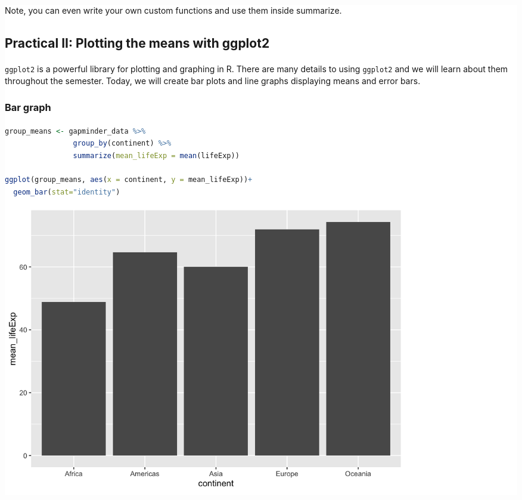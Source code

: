 Note, you can even write your own custom functions and use them inside summarize.

## Practical II: Plotting the means with ggplot2

`ggplot2` is a powerful library for plotting and graphing in R. There are many details to using `ggplot2` and we will learn about them throughout the semester. Today, we will create bar plots and line graphs displaying means and error bars.

### Bar graph 


```r
group_means <- gapminder_data %>%
                group_by(continent) %>%
                summarize(mean_lifeExp = mean(lifeExp))

ggplot(group_means, aes(x = continent, y = mean_lifeExp))+
  geom_bar(stat="identity")
```

<img src="Lab2_Descriptives_files/figure-html/unnamed-chunk-26-1.png" width="672" />
